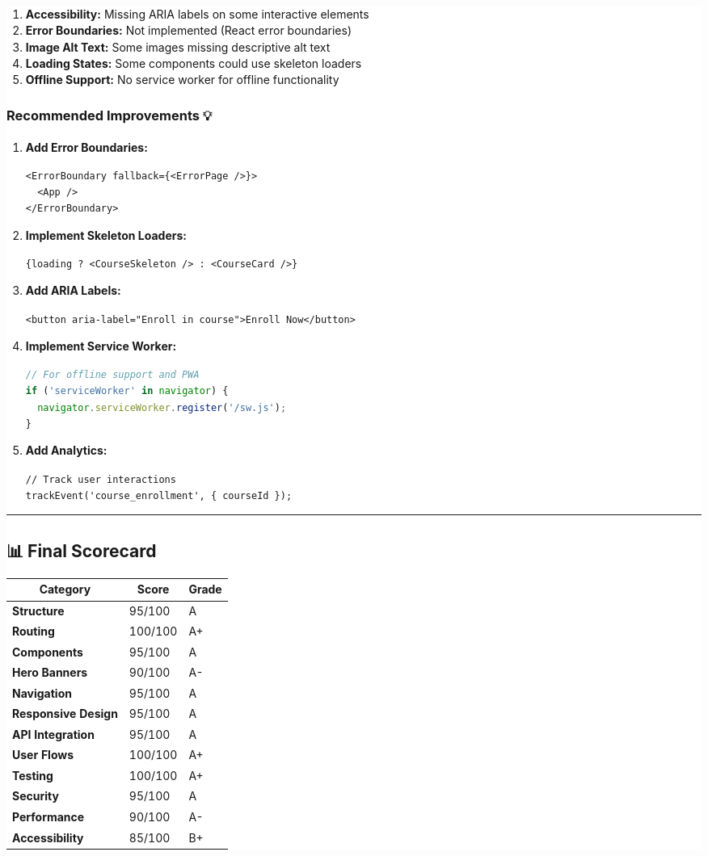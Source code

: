 1. **Accessibility:** Missing ARIA labels on some interactive elements
2. **Error Boundaries:** Not implemented (React error boundaries)
3. **Image Alt Text:** Some images missing descriptive alt text
4. **Loading States:** Some components could use skeleton loaders
5. **Offline Support:** No service worker for offline functionality

### Recommended Improvements 💡

1. **Add Error Boundaries:**
   ```tsx
   <ErrorBoundary fallback={<ErrorPage />}>
     <App />
   </ErrorBoundary>
   ```

2. **Implement Skeleton Loaders:**
   ```tsx
   {loading ? <CourseSkeleton /> : <CourseCard />}
   ```

3. **Add ARIA Labels:**
   ```tsx
   <button aria-label="Enroll in course">Enroll Now</button>
   ```

4. **Implement Service Worker:**
   ```javascript
   // For offline support and PWA
   if ('serviceWorker' in navigator) {
     navigator.serviceWorker.register('/sw.js');
   }
   ```

5. **Add Analytics:**
   ```tsx
   // Track user interactions
   trackEvent('course_enrollment', { courseId });
   ```

---

## 📊 Final Scorecard

| Category | Score | Grade |
|----------|-------|-------|
| **Structure** | 95/100 | A |
| **Routing** | 100/100 | A+ |
| **Components** | 95/100 | A |
| **Hero Banners** | 90/100 | A- |
| **Navigation** | 95/100 | A |
| **Responsive Design** | 95/100 | A |
| **API Integration** | 95/100 | A |
| **User Flows** | 100/100 | A+ |
| **Testing** | 100/100 | A+ |
| **Security** | 95/100 | A |
| **Performance** | 90/100 | A- |
| **Accessibility** | 85/100 | B+ |
